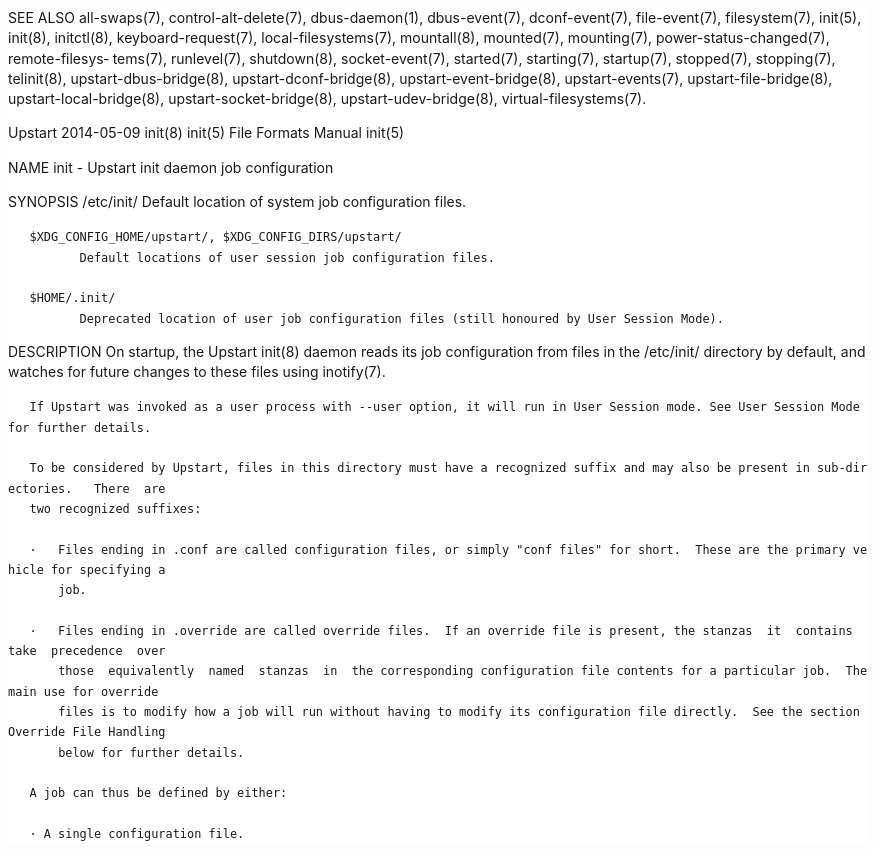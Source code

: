 SEE ALSO
       all-swaps(7),  control-alt-delete(7),  dbus-daemon(1),  dbus-event(7),  dconf-event(7),  file-event(7),  filesystem(7),  init(5),  init(8),
       initctl(8), keyboard-request(7),  local-filesystems(7),  mountall(8),  mounted(7),  mounting(7),  power-status-changed(7),  remote-filesys‐
       tems(7),   runlevel(7),   shutdown(8),   socket-event(7),   started(7),   starting(7),  startup(7),  stopped(7),  stopping(7),  telinit(8),
       upstart-dbus-bridge(8),      upstart-dconf-bridge(8),       upstart-event-bridge(8),       upstart-events(7),       upstart-file-bridge(8),
       upstart-local-bridge(8), upstart-socket-bridge(8), upstart-udev-bridge(8), virtual-filesystems(7).

Upstart                                                             2014-05-09                                                             init(8)
init(5)                                                         File Formats Manual                                                        init(5)

NAME
       init - Upstart init daemon job configuration

SYNOPSIS
       /etc/init/
              Default location of system job configuration files.

       $XDG_CONFIG_HOME/upstart/, $XDG_CONFIG_DIRS/upstart/
              Default locations of user session job configuration files.

       $HOME/.init/
              Deprecated location of user job configuration files (still honoured by User Session Mode).

DESCRIPTION
       On  startup,  the  Upstart  init(8)  daemon  reads its job configuration from files in the /etc/init/ directory by default, and watches for
       future changes to these files using inotify(7).

       If Upstart was invoked as a user process with --user option, it will run in User Session mode. See User Session Mode for further details.

       To be considered by Upstart, files in this directory must have a recognized suffix and may also be present in sub-directories.   There  are
       two recognized suffixes:

       ·   Files ending in .conf are called configuration files, or simply "conf files" for short.  These are the primary vehicle for specifying a
           job.

       ·   Files ending in .override are called override files.  If an override file is present, the stanzas  it  contains  take  precedence  over
           those  equivalently  named  stanzas  in  the corresponding configuration file contents for a particular job.  The main use for override
           files is to modify how a job will run without having to modify its configuration file directly.  See the section Override File Handling
           below for further details.

       A job can thus be defined by either:

       · A single configuration file.

